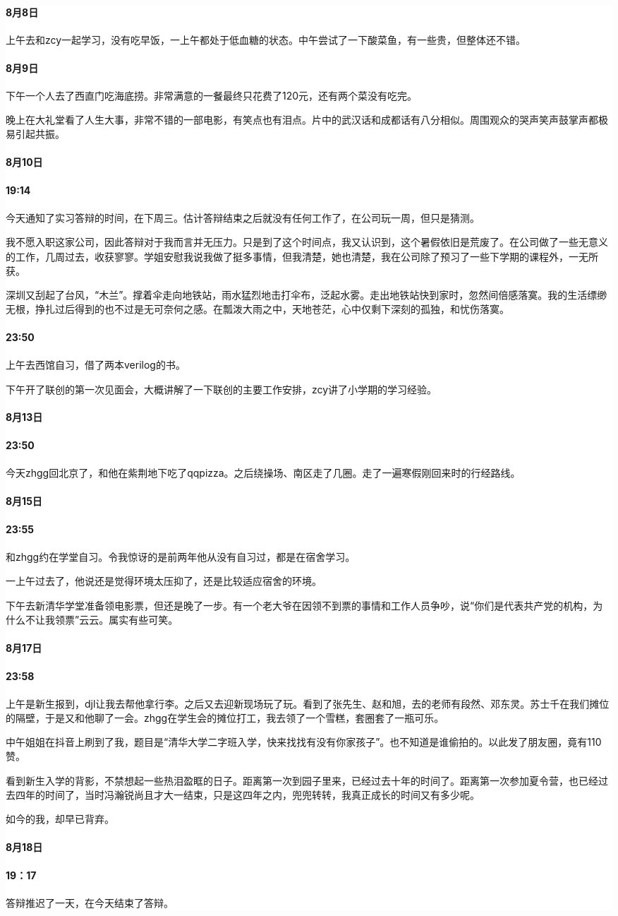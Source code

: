 #### 8月8日

上午去和zcy一起学习，没有吃早饭，一上午都处于低血糖的状态。中午尝试了一下酸菜鱼，有一些贵，但整体还不错。

#### 8月9日

下午一个人去了西直门吃海底捞。非常满意的一餐最终只花费了120元，还有两个菜没有吃完。

晚上在大礼堂看了人生大事，非常不错的一部电影，有笑点也有泪点。片中的武汉话和成都话有八分相似。周围观众的哭声笑声鼓掌声都极易引起共振。


#### 8月10日
#### 19:14

今天通知了实习答辩的时间，在下周三。估计答辩结束之后就没有任何工作了，在公司玩一周，但只是猜测。

我不愿入职这家公司，因此答辩对于我而言并无压力。只是到了这个时间点，我又认识到，这个暑假依旧是荒废了。在公司做了一些无意义的工作，几周过去，收获寥寥。学姐安慰我说我做了挺多事情，但我清楚，她也清楚，我在公司除了预习了一些下学期的课程外，一无所获。

深圳又刮起了台风，“木兰”。撑着伞走向地铁站，雨水猛烈地击打伞布，泛起水雾。走出地铁站快到家时，忽然间倍感落寞。我的生活缥缈无根，挣扎过后得到的也不过是无可奈何之感。在瓢泼大雨之中，天地苍茫，心中仅剩下深刻的孤独，和忧伤落寞。

#### 23:50
上午去西馆自习，借了两本verilog的书。

下午开了联创的第一次见面会，大概讲解了一下联创的主要工作安排，zcy讲了小学期的学习经验。

#### 8月13日
#### 23:50
今天zhgg回北京了，和他在紫荆地下吃了qqpizza。之后绕操场、南区走了几圈。走了一遍寒假刚回来时的行经路线。

#### 8月15日
#### 23:55
和zhgg约在学堂自习。令我惊讶的是前两年他从没有自习过，都是在宿舍学习。

一上午过去了，他说还是觉得环境太压抑了，还是比较适应宿舍的环境。

下午去新清华学堂准备领电影票，但还是晚了一步。有一个老大爷在因领不到票的事情和工作人员争吵，说“你们是代表共产党的机构，为什么不让我领票”云云。属实有些可笑。

#### 8月17日
#### 23:58
上午是新生报到，djl让我去帮他拿行李。之后又去迎新现场玩了玩。看到了张先生、赵和旭，去的老师有段然、邓东灵。苏士千在我们摊位的隔壁，于是又和他聊了一会。zhgg在学生会的摊位打工，我去领了一个雪糕，套圈套了一瓶可乐。

中午姐姐在抖音上刷到了我，题目是“清华大学二字班入学，快来找找有没有你家孩子”。也不知道是谁偷拍的。以此发了朋友圈，竟有110赞。

看到新生入学的背影，不禁想起一些热泪盈眶的日子。距离第一次到园子里来，已经过去十年的时间了。距离第一次参加夏令营，也已经过去四年的时间了，当时冯瀚锐尚且才大一结束，只是这四年之内，兜兜转转，我真正成长的时间又有多少呢。

如今的我，却早已背弃。

#### 8月18日
#### 19：17

答辩推迟了一天，在今天结束了答辩。
